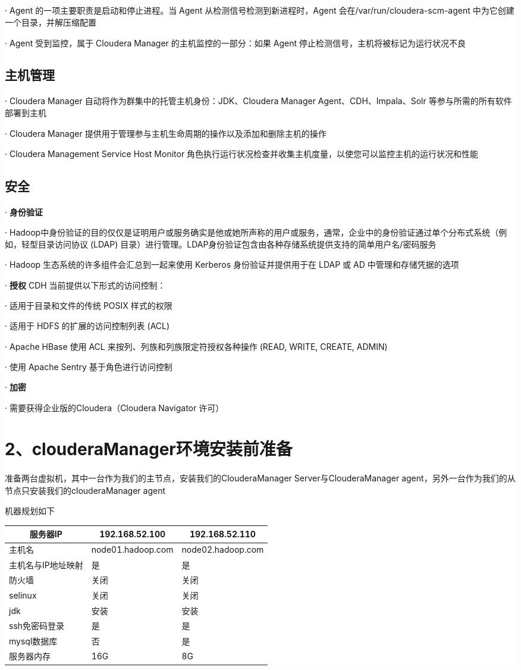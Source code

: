 ·        Agent 的一项主要职责是启动和停止进程。当 Agent 从检测信号检测到新进程时，Agent 会在/var/run/cloudera-scm-agent 中为它创建一个目录，并解压缩配置

·        Agent 受到监控，属于 Cloudera Manager 的主机监控的一部分：如果 Agent 停止检测信号，主机将被标记为运行状况不良

## **主机管理**

·        Cloudera Manager 自动将作为群集中的托管主机身份：JDK、Cloudera Manager Agent、CDH、Impala、Solr 等参与所需的所有软件部署到主机

·        Cloudera Manager 提供用于管理参与主机生命周期的操作以及添加和删除主机的操作

·        Cloudera Management Service Host Monitor 角色执行运行状况检查并收集主机度量，以使您可以监控主机的运行状况和性能

## **安全**

·        **身份验证** 

·        Hadoop中身份验证的目的仅仅是证明用户或服务确实是他或她所声称的用户或服务，通常，企业中的身份验证通过单个分布式系统（例如，轻型目录访问协议 (LDAP) 目录）进行管理。LDAP身份验证包含由各种存储系统提供支持的简单用户名/密码服务

·        Hadoop 生态系统的许多组件会汇总到一起来使用 Kerberos 身份验证并提供用于在 LDAP 或 AD 中管理和存储凭据的选项

·        **授权** 
 CDH 当前提供以下形式的访问控制： 

·        适用于目录和文件的传统 POSIX 样式的权限

·        适用于 HDFS 的扩展的访问控制列表 (ACL)

·        Apache HBase 使用 ACL 来按列、列族和列族限定符授权各种操作 (READ, WRITE, CREATE, ADMIN)

·        使用 Apache Sentry 基于角色进行访问控制

·        **加密** 

·        需要获得企业版的Cloudera（Cloudera Navigator 许可）

# 2、clouderaManager环境安装前准备

准备两台虚拟机，其中一台作为我们的主节点，安装我们的ClouderaManager Server与ClouderaManager  agent，另外一台作为我们的从节点只安装我们的clouderaManager  agent

机器规划如下

| 服务器IP      | 192.168.52.100    | 192.168.52.110    |
| ---------- | ----------------- | ----------------- |
| 主机名        | node01.hadoop.com | node02.hadoop.com |
| 主机名与IP地址映射 | 是                 | 是                 |
| 防火墙        | 关闭                | 关闭                |
| selinux    | 关闭                | 关闭                |
| jdk        | 安装                | 安装                |
| ssh免密码登录   | 是                 | 是                 |
| mysql数据库   | 否                 | 是                 |
| 服务器内存      | 16G               | 8G                |
